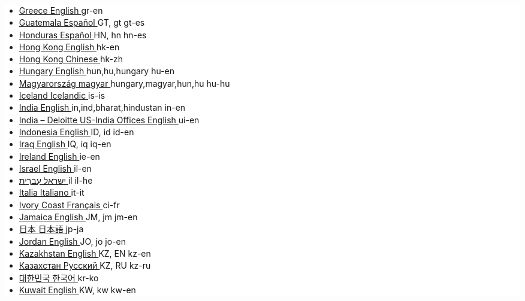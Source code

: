   * [ Greece English ](https://www.deloitte.com/gr/en.html?icid=site_selector_gr)
gr-en
  * [ Guatemala Español ](https://www.deloitte.com/content/websites/latam/es/about/story/nuestros-marketplaces/deloitte-guatemala)
GT, gt
gt-es
  * [ Honduras Español ](https://www.deloitte.com/content/websites/latam/es/about/story/nuestros-marketplaces/deloitte-honduras)
HN, hn
hn-es
  * [ Hong Kong English ](http://www2.deloitte.com/cn/en.html?icid=site_selector_hk)
hk-en
  * [ Hong Kong Chinese ](http://www2.deloitte.com/cn/zh.html?icid=site_selector_hk)
hk-zh
  * [ Hungary English ](https://www.deloitte.com/hu/en.html?icid=site_selector_hu)
hun,hu,hungary
hu-en
  * [ Magyarország magyar ](https://www.deloitte.com/hu/hu.html?icid=site_selector_hu)
hungary,magyar,hun,hu
hu-hu
  * [ Iceland Icelandic ](https://www.deloitte.com/is/is.html?icid=site_selector_is)
is-is
  * [ India English ](https://www.deloitte.com/in/en.html?icid=site_selector_in)
in,ind,bharat,hindustan
in-en
  * [ India – Deloitte US-India Offices English ](https://www.deloitte.com/ui/en.html?icid=site_selector_ui)
ui-en
  * [ Indonesia English ](https://www.deloitte.com/southeast-asia/en/about/indonesia.html)
ID, id
id-en
  * [ Iraq English ](https://www.deloitte.com/middle-east/en.html)
IQ, iq
iq-en
  * [ Ireland English ](https://www.deloitte.com/ie/en.html?icid=site_selector_ie)
ie-en
  * [ Israel English ](https://www.deloitte.com/il/en.html?icid=site_selector_il)
il-en
  * [ ישראל עִברִית ](https://www.deloitte.com/il/he.html?icid=site_selector_il)
il
il-he
  * [ Italia Italiano ](https://www.deloitte.com/it/it.html?icid=site_selector_it)
it-it
  * [ Ivory Coast Français ](https://www.deloitte.com/ci/fr.html?icid=site_selector_ci)
ci-fr
  * [ Jamaica English ](https://www.deloitte.com/cbc/en/about/jamaica.html)
JM, jm
jm-en
  * [ 日本 日本語 ](https://www.deloitte.com/jp/ja.html?icid=site_selector_jp)
jp-ja
  * [ Jordan English ](https://www.deloitte.com/middle-east/en.html)
JO, jo
jo-en
  * [ Kazakhstan English ](https://www.deloitte.com/kz/en.html?icid=site_selector_kz)
KZ, EN
kz-en
  * [ Казахстан Русский ](https://www.deloitte.com/kz/ru.html?icid=site_selector_kz)
KZ, RU
kz-ru
  * [ 대한민국 한국어 ](https://www.deloitte.com/kr/ko.html?icid=site_selector_kr)
kr-ko
  * [ Kuwait English ](https://www.deloitte.com/middle-east/en.html)
KW, kw
kw-en